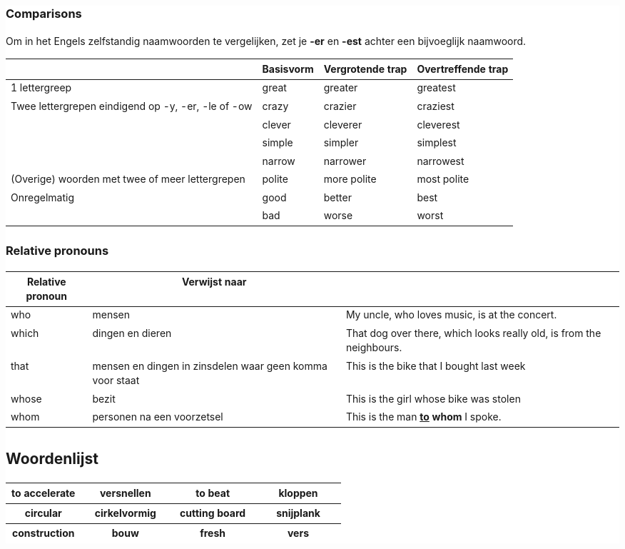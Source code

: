 ### Comparisons

Om in het Engels zelfstandig naamwoorden te vergelijken, zet je **-er** en **-est** achter een bijvoeglijk naamwoord.

|  | Basisvorm | Vergrotende trap | Overtreffende trap |
|----|----|----|----|
| 1 lettergreep | great | greater | greatest |
| Twee lettergrepen eindigend op -y, -er, -le of -ow | crazy | crazier | craziest |
|  | clever | cleverer | cleverest |
|  | simple | simpler | simplest |
|  | narrow | narrower | narrowest |
| (Overige) woorden met twee of meer lettergrepen | polite | more polite | most polite |
| Onregelmatig | good | better | best |
|  | bad | worse | worst |

### Relative pronouns

| Relative pronoun | Verwijst naar |  |
|----|----|----|
| who | mensen | My uncle, who loves music, is at the concert. |
| which | dingen en dieren | That dog over there, which looks really old, is from the neighbours. |
| that | mensen en dingen in zinsdelen waar geen komma voor staat | This is the bike that I bought last week |
| whose | bezit | This is the girl whose bike was stolen |
| whom | personen na een voorzetsel | This is the man **<u>to</u> whom** I spoke. |

## Woordenlijst

<table>
<colgroup>
<col style="width: 22%" />
<col style="width: 26%" />
<col style="width: 25%" />
<col style="width: 25%" />
</colgroup>
<thead>
<tr>
<th>to accelerate</th>
<th>versnellen</th>
<th>to beat</th>
<th>kloppen</th>
</tr>
<tr>
<th>circular</th>
<th>cirkelvormig</th>
<th>cutting board</th>
<th>snijplank</th>
</tr>
<tr>
<th>construction</th>
<th>bouw</th>
<th>fresh</th>
<th>vers</th>
</tr>
<tr>